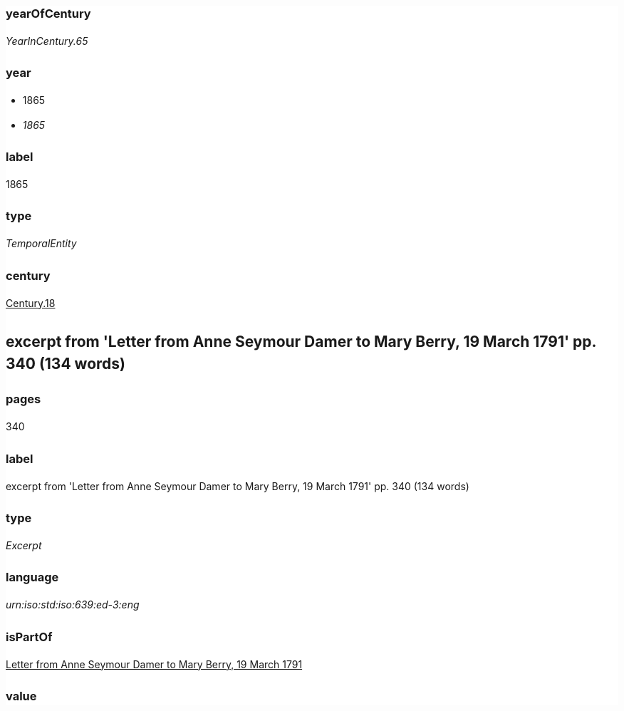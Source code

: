 ### yearOfCentury


*YearInCentury.65*

### year

 - 1865

 - *1865*

### label


1865

### type


*TemporalEntity*

### century


[Century.18](#Century.18)

## excerpt from 'Letter from Anne Seymour Damer to Mary Berry, 19 March 1791' pp. 340 (134 words)

### pages


340

### label


excerpt from 'Letter from Anne Seymour Damer to Mary Berry, 19 March 1791' pp. 340 (134 words)

### type


*Excerpt*

### language


*urn:iso:std:iso:639:ed-3:eng*

### isPartOf


[Letter from Anne Seymour Damer to Mary Berry, 19 March 1791](#Letter-from-Anne-Seymour-Damer-to-Mary-Berry-19-March-1791)

### value
